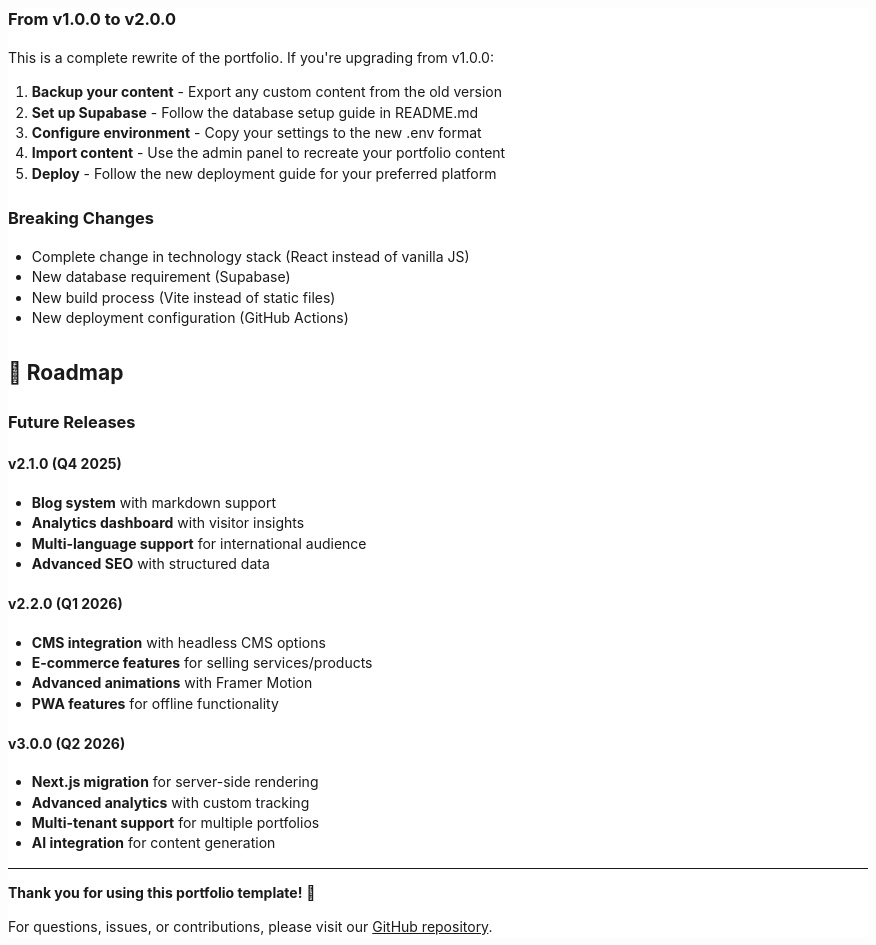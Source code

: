 ### From v1.0.0 to v2.0.0

This is a complete rewrite of the portfolio. If you're upgrading from v1.0.0:

1. **Backup your content** - Export any custom content from the old version
2. **Set up Supabase** - Follow the database setup guide in README.md
3. **Configure environment** - Copy your settings to the new .env format
4. **Import content** - Use the admin panel to recreate your portfolio content
5. **Deploy** - Follow the new deployment guide for your preferred platform

### Breaking Changes
- Complete change in technology stack (React instead of vanilla JS)
- New database requirement (Supabase)
- New build process (Vite instead of static files)
- New deployment configuration (GitHub Actions)

## 🎯 Roadmap

### Future Releases

#### v2.1.0 (Q4 2025)
- **Blog system** with markdown support
- **Analytics dashboard** with visitor insights
- **Multi-language support** for international audience
- **Advanced SEO** with structured data

#### v2.2.0 (Q1 2026)
- **CMS integration** with headless CMS options
- **E-commerce features** for selling services/products
- **Advanced animations** with Framer Motion
- **PWA features** for offline functionality

#### v3.0.0 (Q2 2026)
- **Next.js migration** for server-side rendering
- **Advanced analytics** with custom tracking
- **Multi-tenant support** for multiple portfolios
- **AI integration** for content generation

---

**Thank you for using this portfolio template!** 🙏

For questions, issues, or contributions, please visit our [GitHub repository](https://github.com/VIG-NESH-M/vigneshmportfolio).
